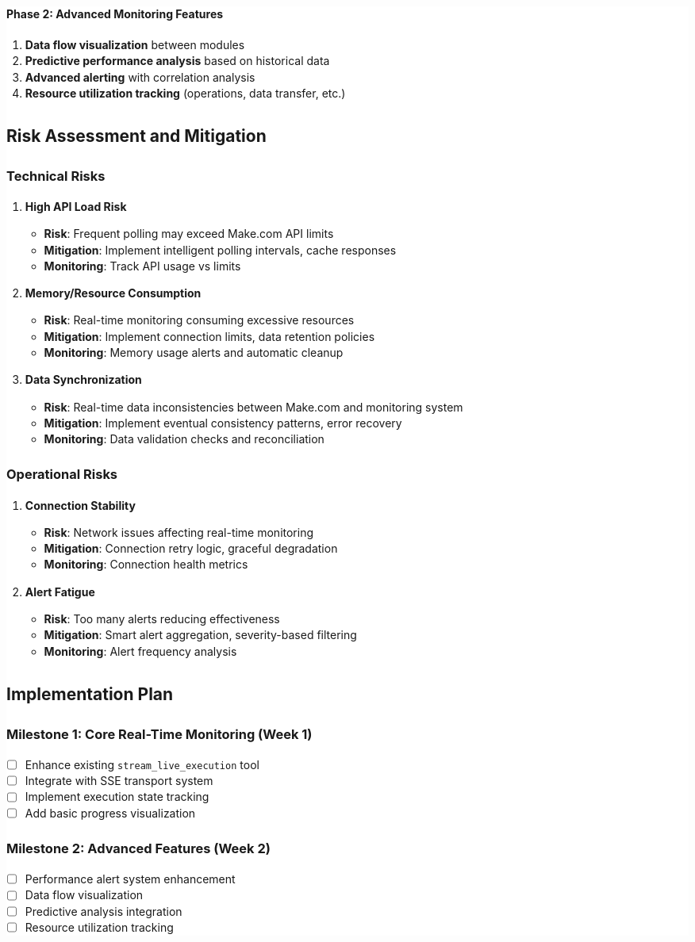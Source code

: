 #### Phase 2: Advanced Monitoring Features  
1. **Data flow visualization** between modules
2. **Predictive performance analysis** based on historical data
3. **Advanced alerting** with correlation analysis
4. **Resource utilization tracking** (operations, data transfer, etc.)

## Risk Assessment and Mitigation

### Technical Risks

1. **High API Load Risk**
   - **Risk**: Frequent polling may exceed Make.com API limits
   - **Mitigation**: Implement intelligent polling intervals, cache responses
   - **Monitoring**: Track API usage vs limits

2. **Memory/Resource Consumption**
   - **Risk**: Real-time monitoring consuming excessive resources
   - **Mitigation**: Implement connection limits, data retention policies
   - **Monitoring**: Memory usage alerts and automatic cleanup

3. **Data Synchronization**
   - **Risk**: Real-time data inconsistencies between Make.com and monitoring system
   - **Mitigation**: Implement eventual consistency patterns, error recovery
   - **Monitoring**: Data validation checks and reconciliation

### Operational Risks

1. **Connection Stability**
   - **Risk**: Network issues affecting real-time monitoring
   - **Mitigation**: Connection retry logic, graceful degradation
   - **Monitoring**: Connection health metrics

2. **Alert Fatigue**
   - **Risk**: Too many alerts reducing effectiveness
   - **Mitigation**: Smart alert aggregation, severity-based filtering
   - **Monitoring**: Alert frequency analysis

## Implementation Plan

### Milestone 1: Core Real-Time Monitoring (Week 1)
- [ ] Enhance existing `stream_live_execution` tool
- [ ] Integrate with SSE transport system
- [ ] Implement execution state tracking
- [ ] Add basic progress visualization

### Milestone 2: Advanced Features (Week 2)
- [ ] Performance alert system enhancement
- [ ] Data flow visualization
- [ ] Predictive analysis integration
- [ ] Resource utilization tracking
